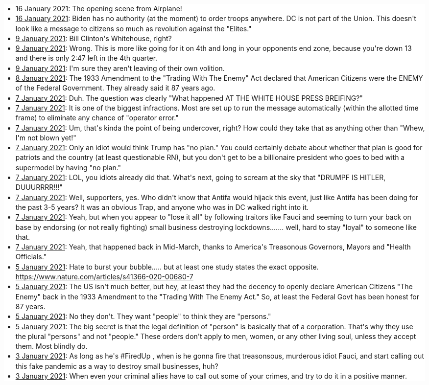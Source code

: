 * [16 January 2021](https://web.archive.org/web/20210116013629/https://twitter.com/AntifaBitcoin/status/1350255475695132677): The opening scene from Airplane! 
* [16 January 2021](https://web.archive.org/web/20210116013355/https://twitter.com/AntifaBitcoin/status/1350254840958525442): Biden has no authority (at the moment) to order troops anywhere.  DC is not part of the Union.  This doesn't look like a message to citizens so much as revolution against the "Elites." 
* [ 9 January 2021](https://web.archive.org/web/20210109202159/https://twitter.com/AntifaBitcoin/status/1348001972855611393): Bill Clinton's Whitehouse, right? 
* [ 9 January 2021](https://web.archive.org/web/20210109011502/https://twitter.com/AntifaBitcoin/status/1347713197269139456): Wrong.  This is more like going for it on 4th and long in your opponents end zone, because you're down 13 and there is only 2:47 left in the 4th quarter. 
* [ 9 January 2021](https://web.archive.org/web/20210109011102/https://twitter.com/AntifaBitcoin/status/1347712316817637376): I'm sure they aren't leaving of their own volition. 
* [ 8 January 2021](https://web.archive.org/web/20210108230826/https://twitter.com/AntifaBitcoin/status/1347681455468470272): The 1933 Amendment to the "Trading With The Enemy" Act declared that American Citizens were the ENEMY of the Federal Government.   They already said it 87 years ago. 
* [ 7 January 2021](https://web.archive.org/web/20210107225559/https://twitter.com/AntifaBitcoin/status/1347315676935979011): Duh.  The question was clearly "What happened AT THE WHITE HOUSE PRESS BREIFING?" 
* [ 7 January 2021](https://web.archive.org/web/20210107225004/https://twitter.com/AntifaBitcoin/status/1347314381734907904): It is one of the biggest infractions.  Most are set up to run the message automatically (within the allotted time frame) to eliminate any chance of "operator error." 
* [ 7 January 2021](https://web.archive.org/web/20210107224737/https://twitter.com/AntifaBitcoin/status/1347313580777955328): Um, that's kinda the point of being undercover, right?  How could they take that as anything other than "Whew, I'm not blown yet!" 
* [ 7 January 2021](https://web.archive.org/web/20210107195911/https://twitter.com/AntifaBitcoin/status/1347271274989436928): Only an idiot would think Trump has "no plan."  You could certainly debate about whether that plan is good for patriots and the country (at least questionable RN), but you don't get to be a billionaire president who goes to bed with a supermodel by having "no plan." 
* [ 7 January 2021](https://web.archive.org/web/20210107184243/https://twitter.com/AntifaBitcoin/status/1347252052670337025): LOL, you idiots already did that.    What's next, going to scream at the sky that "DRUMPF IS HITLER, DUUURRRR!!!" 
* [ 7 January 2021](https://web.archive.org/web/20210107173801/https://twitter.com/AntifaBitcoin/status/1347235421168623619): Well, supporters, yes.  Who didn't know that Antifa would hijack this event, just like Antifa has been doing for the past 3-5 years?    It was an obvious Trap, and anyone who was in DC walked right into it. 
* [ 7 January 2021](https://web.archive.org/web/20210107150630/https://twitter.com/AntifaBitcoin/status/1347197653931577349): Yeah, but when you appear to "lose it all" by following traitors like Fauci and seeming to turn your back on base by endorsing (or not really fighting) small business destroying lockdowns....... well, hard to stay "loyal" to someone like that. 
* [ 7 January 2021](https://web.archive.org/web/20210107002216/https://twitter.com/AntifaBitcoin/status/1346975305387233285): Yeah, that happened back in Mid-March, thanks to America's Treasonous Governors, Mayors and "Health Officials." 
* [ 5 January 2021](https://web.archive.org/web/20210105211834/https://twitter.com/AntifaBitcoin/status/1346566682148421632): Hate to burst your bubble..... but at least one study states the exact opposite. https://www.nature.com/articles/s41366-020-00680-7 
* [ 5 January 2021](https://web.archive.org/web/20210105203332/https://twitter.com/AntifaBitcoin/status/1346555356994965504): The US isn't much better, but hey, at least they had the decency to openly declare American Citizens "The Enemy" back in the 1933 Amendment to the "Trading With The Enemy Act."  So, at least the Federal Govt has been honest for 87 years. 
* [ 5 January 2021](https://web.archive.org/web/20210105200716/https://twitter.com/AntifaBitcoin/status/1346548795052417024): No they don't.  They want "people" to think they are "persons." 
* [ 5 January 2021](https://web.archive.org/web/20210105200652/https://twitter.com/AntifaBitcoin/status/1346548649212350464): The big secret is that the legal definition of "person" is basically that of a corporation.  That's why they use the plural "persons" and not "people."   These orders don't apply to men, women, or any other living soul, unless they accept them.  Most blindly do. 
* [ 3 January 2021](https://web.archive.org/web/20210103054043/https://twitter.com/AntifaBitcoin/status/1345605956722278400): As long as he's  #FiredUp , when is he gonna fire that treasonsous, murderous idiot Fauci, and start calling out this fake pandemic as a way to destroy small businesses, huh? 
* [ 3 January 2021](https://web.archive.org/web/20210103053422/https://twitter.com/AntifaBitcoin/status/1345604337804795906): When even your criminal allies have to call out some of your crimes, and try to do it in a positive manner. 